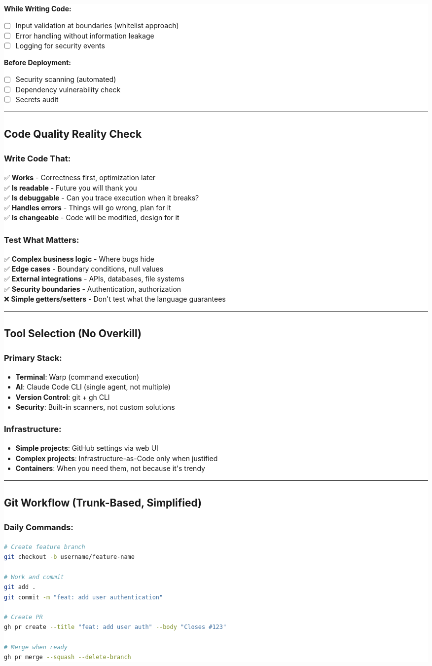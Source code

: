 **While Writing Code:**
- [ ] Input validation at boundaries (whitelist approach)
- [ ] Error handling without information leakage
- [ ] Logging for security events

**Before Deployment:**
- [ ] Security scanning (automated)
- [ ] Dependency vulnerability check
- [ ] Secrets audit

---

## Code Quality Reality Check

### Write Code That:
✅ **Works** - Correctness first, optimization later  
✅ **Is readable** - Future you will thank you  
✅ **Is debuggable** - Can you trace execution when it breaks?  
✅ **Handles errors** - Things will go wrong, plan for it  
✅ **Is changeable** - Code will be modified, design for it  

### Test What Matters:
✅ **Complex business logic** - Where bugs hide  
✅ **Edge cases** - Boundary conditions, null values  
✅ **External integrations** - APIs, databases, file systems  
✅ **Security boundaries** - Authentication, authorization  
❌ **Simple getters/setters** - Don't test what the language guarantees  

---

## Tool Selection (No Overkill)

### Primary Stack:
- **Terminal**: Warp (command execution)
- **AI**: Claude Code CLI (single agent, not multiple)
- **Version Control**: git + gh CLI
- **Security**: Built-in scanners, not custom solutions

### Infrastructure:
- **Simple projects**: GitHub settings via web UI
- **Complex projects**: Infrastructure-as-Code only when justified
- **Containers**: When you need them, not because it's trendy

---

## Git Workflow (Trunk-Based, Simplified)

### Daily Commands:
```bash
# Create feature branch
git checkout -b username/feature-name

# Work and commit
git add .
git commit -m "feat: add user authentication"

# Create PR  
gh pr create --title "feat: add user auth" --body "Closes #123"

# Merge when ready
gh pr merge --squash --delete-branch
```